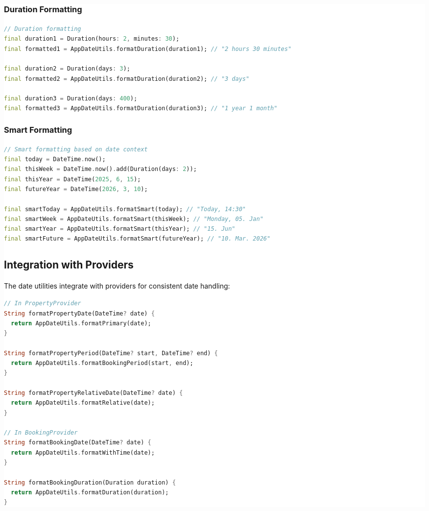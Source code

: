 ### Duration Formatting

```dart
// Duration formatting
final duration1 = Duration(hours: 2, minutes: 30);
final formatted1 = AppDateUtils.formatDuration(duration1); // "2 hours 30 minutes"

final duration2 = Duration(days: 3);
final formatted2 = AppDateUtils.formatDuration(duration2); // "3 days"

final duration3 = Duration(days: 400);
final formatted3 = AppDateUtils.formatDuration(duration3); // "1 year 1 month"
```

### Smart Formatting

```dart
// Smart formatting based on date context
final today = DateTime.now();
final thisWeek = DateTime.now().add(Duration(days: 2));
final thisYear = DateTime(2025, 6, 15);
final futureYear = DateTime(2026, 3, 10);

final smartToday = AppDateUtils.formatSmart(today); // "Today, 14:30"
final smartWeek = AppDateUtils.formatSmart(thisWeek); // "Monday, 05. Jan"
final smartYear = AppDateUtils.formatSmart(thisYear); // "15. Jun"
final smartFuture = AppDateUtils.formatSmart(futureYear); // "10. Mar. 2026"
```

## Integration with Providers

The date utilities integrate with providers for consistent date handling:

```dart
// In PropertyProvider
String formatPropertyDate(DateTime? date) {
  return AppDateUtils.formatPrimary(date);
}

String formatPropertyPeriod(DateTime? start, DateTime? end) {
  return AppDateUtils.formatBookingPeriod(start, end);
}

String formatPropertyRelativeDate(DateTime? date) {
  return AppDateUtils.formatRelative(date);
}

// In BookingProvider
String formatBookingDate(DateTime? date) {
  return AppDateUtils.formatWithTime(date);
}

String formatBookingDuration(Duration duration) {
  return AppDateUtils.formatDuration(duration);
}
```
